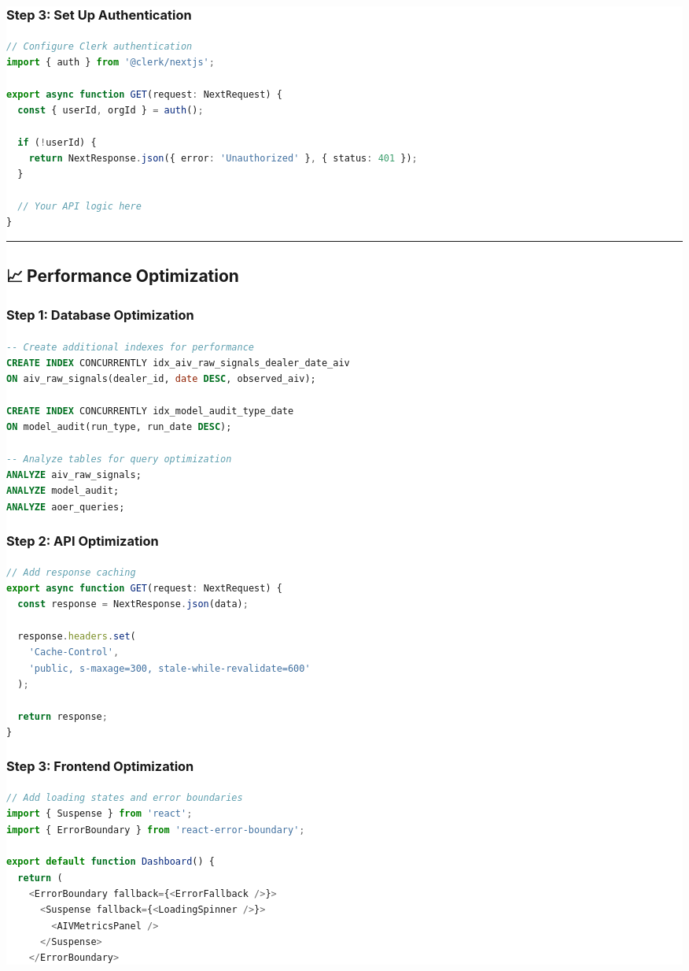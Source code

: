 ### Step 3: Set Up Authentication
```typescript
// Configure Clerk authentication
import { auth } from '@clerk/nextjs';

export async function GET(request: NextRequest) {
  const { userId, orgId } = auth();
  
  if (!userId) {
    return NextResponse.json({ error: 'Unauthorized' }, { status: 401 });
  }
  
  // Your API logic here
}
```

---

## 📈 Performance Optimization

### Step 1: Database Optimization
```sql
-- Create additional indexes for performance
CREATE INDEX CONCURRENTLY idx_aiv_raw_signals_dealer_date_aiv 
ON aiv_raw_signals(dealer_id, date DESC, observed_aiv);

CREATE INDEX CONCURRENTLY idx_model_audit_type_date 
ON model_audit(run_type, run_date DESC);

-- Analyze tables for query optimization
ANALYZE aiv_raw_signals;
ANALYZE model_audit;
ANALYZE aoer_queries;
```

### Step 2: API Optimization
```typescript
// Add response caching
export async function GET(request: NextRequest) {
  const response = NextResponse.json(data);
  
  response.headers.set(
    'Cache-Control',
    'public, s-maxage=300, stale-while-revalidate=600'
  );
  
  return response;
}
```

### Step 3: Frontend Optimization
```typescript
// Add loading states and error boundaries
import { Suspense } from 'react';
import { ErrorBoundary } from 'react-error-boundary';

export default function Dashboard() {
  return (
    <ErrorBoundary fallback={<ErrorFallback />}>
      <Suspense fallback={<LoadingSpinner />}>
        <AIVMetricsPanel />
      </Suspense>
    </ErrorBoundary>
```